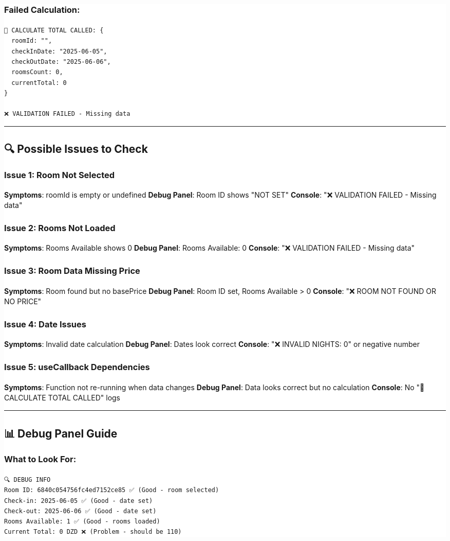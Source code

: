 ### **Failed Calculation**:
```
🔢 CALCULATE TOTAL CALLED: {
  roomId: "",
  checkInDate: "2025-06-05",
  checkOutDate: "2025-06-06",
  roomsCount: 0,
  currentTotal: 0
}

❌ VALIDATION FAILED - Missing data
```

---

## 🔍 **Possible Issues to Check**

### **Issue 1: Room Not Selected**
**Symptoms**: roomId is empty or undefined
**Debug Panel**: Room ID shows "NOT SET"
**Console**: "❌ VALIDATION FAILED - Missing data"

### **Issue 2: Rooms Not Loaded**
**Symptoms**: Rooms Available shows 0
**Debug Panel**: Rooms Available: 0
**Console**: "❌ VALIDATION FAILED - Missing data"

### **Issue 3: Room Data Missing Price**
**Symptoms**: Room found but no basePrice
**Debug Panel**: Room ID set, Rooms Available > 0
**Console**: "❌ ROOM NOT FOUND OR NO PRICE"

### **Issue 4: Date Issues**
**Symptoms**: Invalid date calculation
**Debug Panel**: Dates look correct
**Console**: "❌ INVALID NIGHTS: 0" or negative number

### **Issue 5: useCallback Dependencies**
**Symptoms**: Function not re-running when data changes
**Debug Panel**: Data looks correct but no calculation
**Console**: No "🔢 CALCULATE TOTAL CALLED" logs

---

## 📊 **Debug Panel Guide**

### **What to Look For**:

```
🔍 DEBUG INFO
Room ID: 6840c054756fc4ed7152ce85 ✅ (Good - room selected)
Check-in: 2025-06-05 ✅ (Good - date set)
Check-out: 2025-06-06 ✅ (Good - date set)
Rooms Available: 1 ✅ (Good - rooms loaded)
Current Total: 0 DZD ❌ (Problem - should be 110)
```

